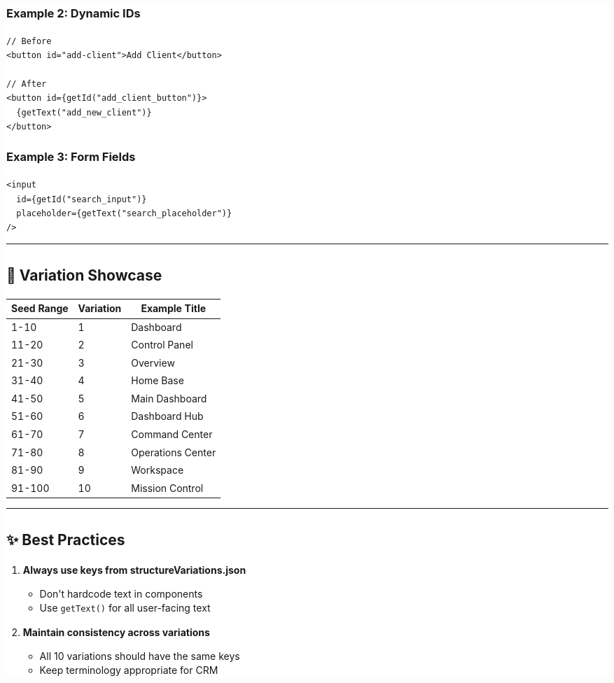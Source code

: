 ### Example 2: Dynamic IDs
```tsx
// Before
<button id="add-client">Add Client</button>

// After
<button id={getId("add_client_button")}>
  {getText("add_new_client")}
</button>
```

### Example 3: Form Fields
```tsx
<input 
  id={getId("search_input")}
  placeholder={getText("search_placeholder")}
/>
```

---

## 🎨 Variation Showcase

| Seed Range | Variation | Example Title      |
|------------|-----------|-------------------|
| 1-10       | 1         | Dashboard         |
| 11-20      | 2         | Control Panel     |
| 21-30      | 3         | Overview          |
| 31-40      | 4         | Home Base         |
| 41-50      | 5         | Main Dashboard    |
| 51-60      | 6         | Dashboard Hub     |
| 61-70      | 7         | Command Center    |
| 71-80      | 8         | Operations Center |
| 81-90      | 9         | Workspace         |
| 91-100     | 10        | Mission Control   |

---

## ✨ Best Practices

1. **Always use keys from structureVariations.json**
   - Don't hardcode text in components
   - Use `getText()` for all user-facing text

2. **Maintain consistency across variations**
   - All 10 variations should have the same keys
   - Keep terminology appropriate for CRM
